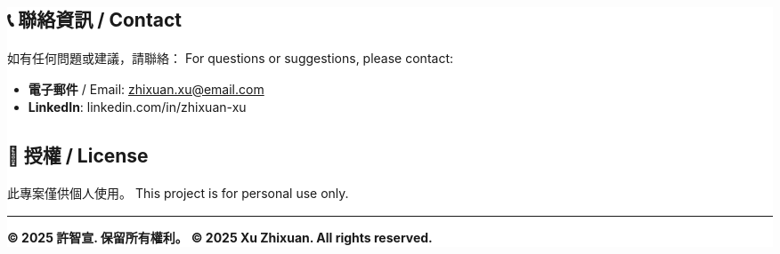 ## 📞 聯絡資訊 / Contact

如有任何問題或建議，請聯絡：
For questions or suggestions, please contact:

- **電子郵件** / Email: zhixuan.xu@email.com
- **LinkedIn**: linkedin.com/in/zhixuan-xu

## 📄 授權 / License

此專案僅供個人使用。
This project is for personal use only.

---

**© 2025 許智宣. 保留所有權利。**
**© 2025 Xu Zhixuan. All rights reserved.**
